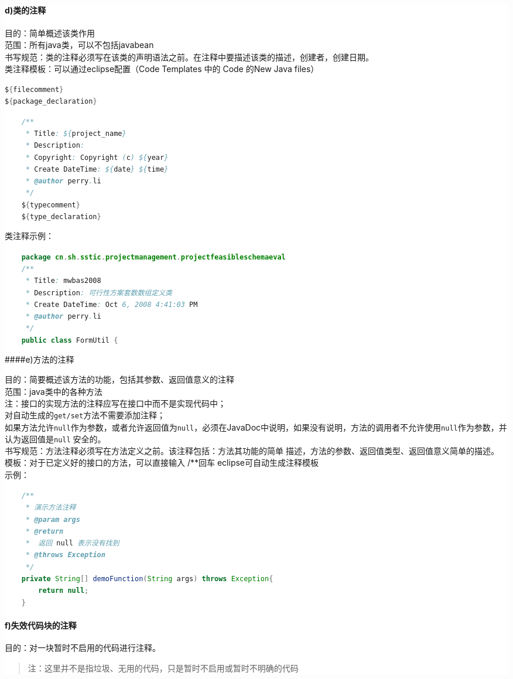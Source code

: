 #### d)类的注释 
目的：简单概述该类作用   
范围：所有java类，可以不包括javabean   
书写规范：类的注释必须写在该类的声明语法之前。在注释中要描述该类的描述，创建者，创建日期。   
类注释模板：可以通过eclipse配置（Code Templates 中的 Code 的New Java files）   
```java
${filecomment}
${package_declaration}
```

```java
    /**
     * Title: ${project_name}
     * Description: 
     * Copyright: Copyright (c) ${year} 
     * Create DateTime: ${date} ${time} 
     * @author perry.li
     */
    ${typecomment}
    ${type_declaration}
```
类注释示例：  

```java
    package cn.sh.sstic.projectmanagement.projectfeasibleschemaeval
    /**
     * Title: mwbas2008
     * Description: 可行性方案套数数组定义类
     * Create DateTime: Oct 6, 2008 4:41:03 PM
     * @author perry.li
     */
    public class FormUtil {
```
####e)方法的注释

目的：简要概述该方法的功能，包括其参数、返回值意义的注释   
范围：java类中的各种方法   
注：接口的实现方法的注释应写在接口中而不是实现代码中；  
对自动生成的`get/set`方法不需要添加注释；  
如果方法允许`null`作为参数，或者允许返回值为`null`，必须在JavaDoc中说明，如果没有说明，方法的调用者不允许使用`null`作为参数，并认为返回值是`null` 安全的。  
书写规范：方法注释必须写在方法定义之前。该注释包括：方法其功能的简单 描述，方法的参数、返回值类型、返回值意义简单的描述。   
模板：对于已定义好的接口的方法，可以直接输入 /**回车 eclipse可自动生成注释模板   
示例：   

```java
    /**
     * 演示方法注释
     * @param args
     * @return
     *  返回 null 表示没有找到
     * @throws Exception
     */
    private String[] demoFunction(String args) throws Exception{
        return null;
    }
```
#### f)失效代码块的注释 
目的：对一块暂时不启用的代码进行注释。  
> 注：这里并不是指垃圾、无用的代码，只是暂时不启用或暂时不明确的代码
